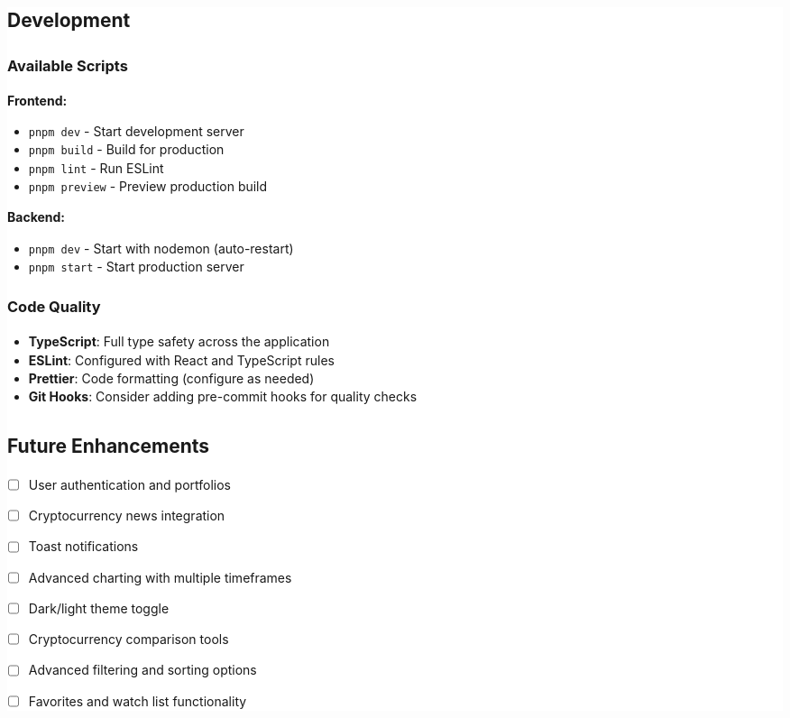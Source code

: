 ## Development

### Available Scripts

**Frontend:**
- `pnpm dev` - Start development server
- `pnpm build` - Build for production
- `pnpm lint` - Run ESLint
- `pnpm preview` - Preview production build

**Backend:**
- `pnpm dev` - Start with nodemon (auto-restart)
- `pnpm start` - Start production server

### Code Quality
- **TypeScript**: Full type safety across the application
- **ESLint**: Configured with React and TypeScript rules
- **Prettier**: Code formatting (configure as needed)
- **Git Hooks**: Consider adding pre-commit hooks for quality checks

## Future Enhancements

- [ ] User authentication and portfolios
- [ ] Cryptocurrency news integration
- [ ] Toast notifications
- [ ] Advanced charting with multiple timeframes
- [ ] Dark/light theme toggle
- [ ] Cryptocurrency comparison tools
- [ ] Advanced filtering and sorting options
- [ ] Favorites and watch list functionality

